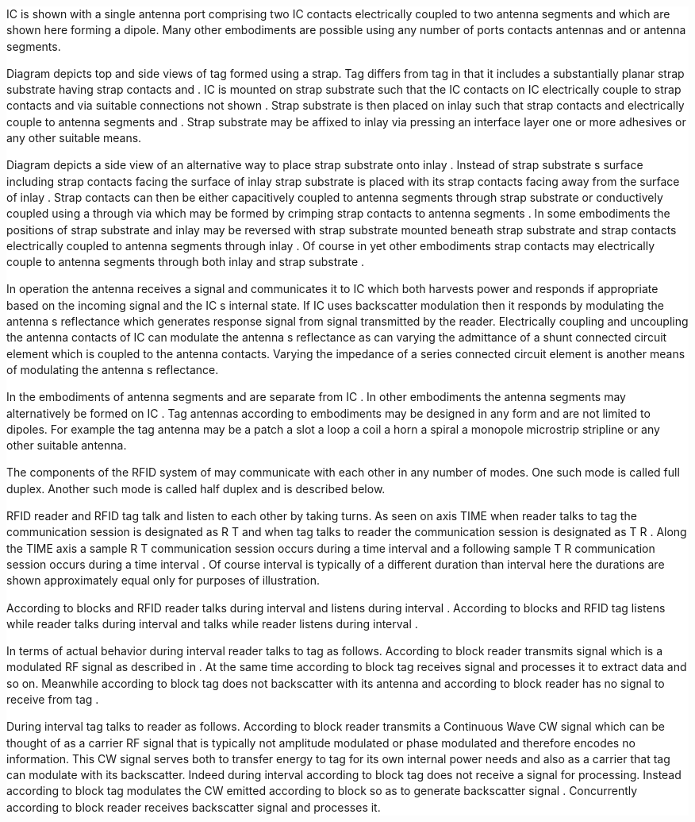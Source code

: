 IC is shown with a single antenna port comprising two IC contacts electrically coupled to two antenna segments and which are shown here forming a dipole. Many other embodiments are possible using any number of ports contacts antennas and or antenna segments.

Diagram depicts top and side views of tag formed using a strap. Tag differs from tag in that it includes a substantially planar strap substrate having strap contacts and . IC is mounted on strap substrate such that the IC contacts on IC electrically couple to strap contacts and via suitable connections not shown . Strap substrate is then placed on inlay such that strap contacts and electrically couple to antenna segments and . Strap substrate may be affixed to inlay via pressing an interface layer one or more adhesives or any other suitable means.

Diagram depicts a side view of an alternative way to place strap substrate onto inlay . Instead of strap substrate s surface including strap contacts facing the surface of inlay strap substrate is placed with its strap contacts facing away from the surface of inlay . Strap contacts can then be either capacitively coupled to antenna segments through strap substrate or conductively coupled using a through via which may be formed by crimping strap contacts to antenna segments . In some embodiments the positions of strap substrate and inlay may be reversed with strap substrate mounted beneath strap substrate and strap contacts electrically coupled to antenna segments through inlay . Of course in yet other embodiments strap contacts may electrically couple to antenna segments through both inlay and strap substrate .

In operation the antenna receives a signal and communicates it to IC which both harvests power and responds if appropriate based on the incoming signal and the IC s internal state. If IC uses backscatter modulation then it responds by modulating the antenna s reflectance which generates response signal from signal transmitted by the reader. Electrically coupling and uncoupling the antenna contacts of IC can modulate the antenna s reflectance as can varying the admittance of a shunt connected circuit element which is coupled to the antenna contacts. Varying the impedance of a series connected circuit element is another means of modulating the antenna s reflectance.

In the embodiments of antenna segments and are separate from IC . In other embodiments the antenna segments may alternatively be formed on IC . Tag antennas according to embodiments may be designed in any form and are not limited to dipoles. For example the tag antenna may be a patch a slot a loop a coil a horn a spiral a monopole microstrip stripline or any other suitable antenna.

The components of the RFID system of may communicate with each other in any number of modes. One such mode is called full duplex. Another such mode is called half duplex and is described below.

RFID reader and RFID tag talk and listen to each other by taking turns. As seen on axis TIME when reader talks to tag the communication session is designated as R T and when tag talks to reader the communication session is designated as T R . Along the TIME axis a sample R T communication session occurs during a time interval and a following sample T R communication session occurs during a time interval . Of course interval is typically of a different duration than interval here the durations are shown approximately equal only for purposes of illustration.

According to blocks and RFID reader talks during interval and listens during interval . According to blocks and RFID tag listens while reader talks during interval and talks while reader listens during interval .

In terms of actual behavior during interval reader talks to tag as follows. According to block reader transmits signal which is a modulated RF signal as described in . At the same time according to block tag receives signal and processes it to extract data and so on. Meanwhile according to block tag does not backscatter with its antenna and according to block reader has no signal to receive from tag .

During interval tag talks to reader as follows. According to block reader transmits a Continuous Wave CW signal which can be thought of as a carrier RF signal that is typically not amplitude modulated or phase modulated and therefore encodes no information. This CW signal serves both to transfer energy to tag for its own internal power needs and also as a carrier that tag can modulate with its backscatter. Indeed during interval according to block tag does not receive a signal for processing. Instead according to block tag modulates the CW emitted according to block so as to generate backscatter signal . Concurrently according to block reader receives backscatter signal and processes it.
